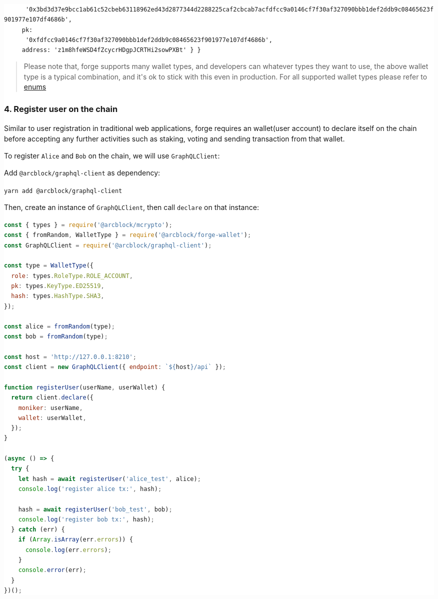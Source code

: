 ```text
      '0x3bd3d37e9bcc1ab61c52cbeb63118962ed43d2877344d2288225caf2cbcab7acfdfcc9a0146cf7f30af327090bbb1def2ddb9c08465623f901977e107df4686b',
     pk:
      '0xfdfcc9a0146cf7f30af327090bbb1def2ddb9c08465623f901977e107df4686b',
     address: 'z1m8hfeWSD4fZcycrHDgpJCRTHi2sowPXBt' } }
```

> Please note that, forge supports many wallet types, and developers can whatever types they want to use, the above wallet type is a typical combination, and it's ok to stick with this even in production. For all supported wallet types please refer to [enums](../../../reference/types/enum)

### 4. Register user on the chain

Similar to user registration in traditional web applications, forge requires an wallet(user account) to declare itself on the chain before accepting any further activities such as staking, voting and sending transaction from that wallet.

To register `Alice` and `Bob` on the chain, we will use `GraphQLClient`:

Add `@arcblock/graphql-client` as dependency:

```bash
yarn add @arcblock/graphql-client
```

Then, create an instance of `GraphQLClient`, then call `declare` on that instance:

```javascript
const { types } = require('@arcblock/mcrypto');
const { fromRandom, WalletType } = require('@arcblock/forge-wallet');
const GraphQLClient = require('@arcblock/graphql-client');

const type = WalletType({
  role: types.RoleType.ROLE_ACCOUNT,
  pk: types.KeyType.ED25519,
  hash: types.HashType.SHA3,
});

const alice = fromRandom(type);
const bob = fromRandom(type);

const host = 'http://127.0.0.1:8210';
const client = new GraphQLClient({ endpoint: `${host}/api` });

function registerUser(userName, userWallet) {
  return client.declare({
    moniker: userName,
    wallet: userWallet,
  });
}

(async () => {
  try {
    let hash = await registerUser('alice_test', alice);
    console.log('register alice tx:', hash);

    hash = await registerUser('bob_test', bob);
    console.log('register bob tx:', hash);
  } catch (err) {
    if (Array.isArray(err.errors)) {
      console.log(err.errors);
    }
    console.error(err);
  }
})();
```
